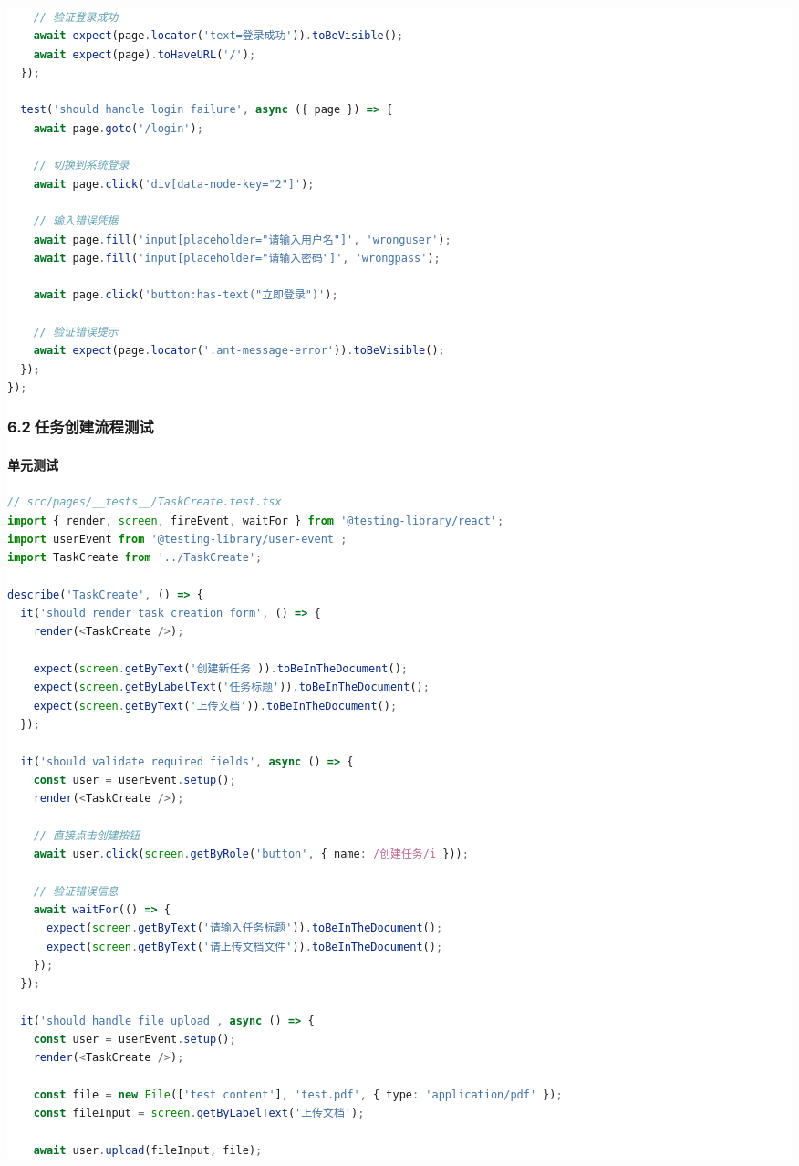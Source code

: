 ```typescript
    // 验证登录成功
    await expect(page.locator('text=登录成功')).toBeVisible();
    await expect(page).toHaveURL('/');
  });

  test('should handle login failure', async ({ page }) => {
    await page.goto('/login');
    
    // 切换到系统登录
    await page.click('div[data-node-key="2"]');
    
    // 输入错误凭据
    await page.fill('input[placeholder="请输入用户名"]', 'wronguser');
    await page.fill('input[placeholder="请输入密码"]', 'wrongpass');
    
    await page.click('button:has-text("立即登录")');
    
    // 验证错误提示
    await expect(page.locator('.ant-message-error')).toBeVisible();
  });
});
```

### 6.2 任务创建流程测试

#### 单元测试
```typescript
// src/pages/__tests__/TaskCreate.test.tsx
import { render, screen, fireEvent, waitFor } from '@testing-library/react';
import userEvent from '@testing-library/user-event';
import TaskCreate from '../TaskCreate';

describe('TaskCreate', () => {
  it('should render task creation form', () => {
    render(<TaskCreate />);
    
    expect(screen.getByText('创建新任务')).toBeInTheDocument();
    expect(screen.getByLabelText('任务标题')).toBeInTheDocument();
    expect(screen.getByText('上传文档')).toBeInTheDocument();
  });

  it('should validate required fields', async () => {
    const user = userEvent.setup();
    render(<TaskCreate />);
    
    // 直接点击创建按钮
    await user.click(screen.getByRole('button', { name: /创建任务/i }));
    
    // 验证错误信息
    await waitFor(() => {
      expect(screen.getByText('请输入任务标题')).toBeInTheDocument();
      expect(screen.getByText('请上传文档文件')).toBeInTheDocument();
    });
  });

  it('should handle file upload', async () => {
    const user = userEvent.setup();
    render(<TaskCreate />);
    
    const file = new File(['test content'], 'test.pdf', { type: 'application/pdf' });
    const fileInput = screen.getByLabelText('上传文档');
    
    await user.upload(fileInput, file);
```